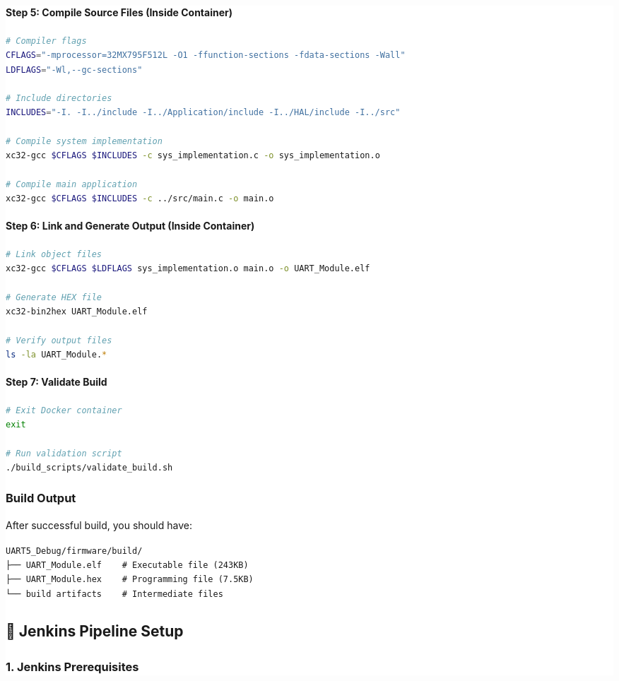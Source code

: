 #### Step 5: Compile Source Files (Inside Container)

```bash
# Compiler flags
CFLAGS="-mprocessor=32MX795F512L -O1 -ffunction-sections -fdata-sections -Wall"
LDFLAGS="-Wl,--gc-sections"

# Include directories
INCLUDES="-I. -I../include -I../Application/include -I../HAL/include -I../src"

# Compile system implementation
xc32-gcc $CFLAGS $INCLUDES -c sys_implementation.c -o sys_implementation.o

# Compile main application
xc32-gcc $CFLAGS $INCLUDES -c ../src/main.c -o main.o
```

#### Step 6: Link and Generate Output (Inside Container)

```bash
# Link object files
xc32-gcc $CFLAGS $LDFLAGS sys_implementation.o main.o -o UART_Module.elf

# Generate HEX file
xc32-bin2hex UART_Module.elf

# Verify output files
ls -la UART_Module.*
```

#### Step 7: Validate Build

```bash
# Exit Docker container
exit

# Run validation script
./build_scripts/validate_build.sh
```

### Build Output

After successful build, you should have:

```
UART5_Debug/firmware/build/
├── UART_Module.elf    # Executable file (243KB)
├── UART_Module.hex    # Programming file (7.5KB)
└── build artifacts    # Intermediate files
```

## 🔄 Jenkins Pipeline Setup

### 1. Jenkins Prerequisites
